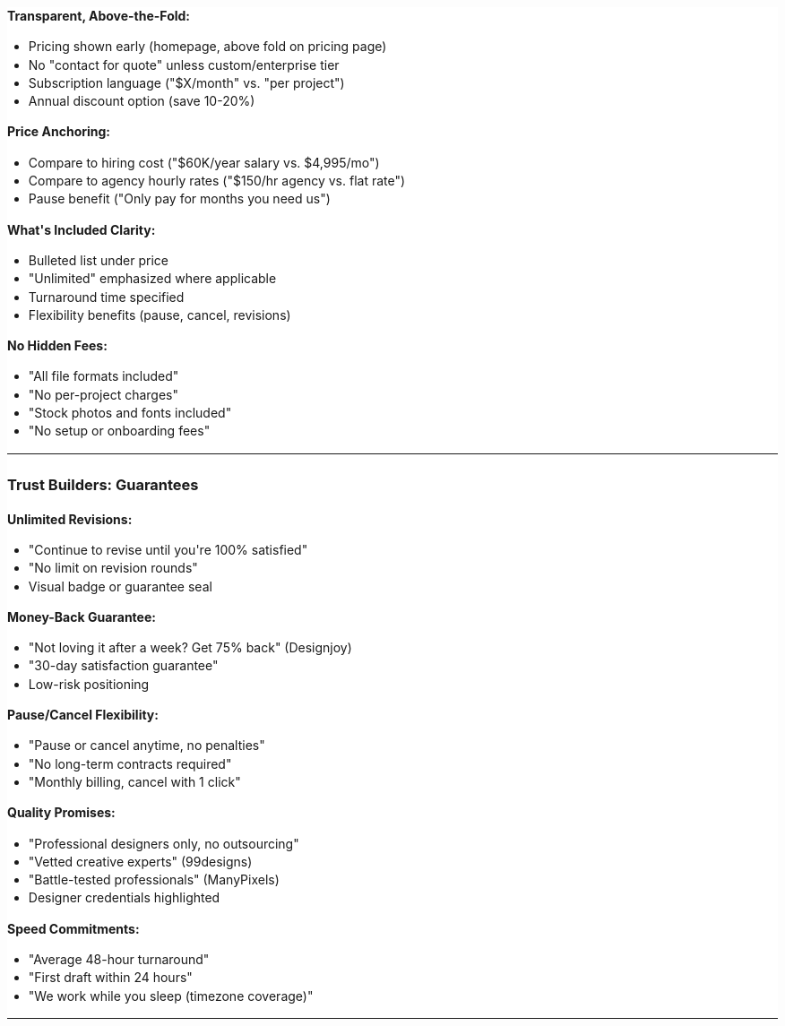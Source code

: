 **Transparent, Above-the-Fold:**
- Pricing shown early (homepage, above fold on pricing page)
- No "contact for quote" unless custom/enterprise tier
- Subscription language ("$X/month" vs. "per project")
- Annual discount option (save 10-20%)

**Price Anchoring:**
- Compare to hiring cost ("$60K/year salary vs. $4,995/mo")
- Compare to agency hourly rates ("$150/hr agency vs. flat rate")
- Pause benefit ("Only pay for months you need us")

**What's Included Clarity:**
- Bulleted list under price
- "Unlimited" emphasized where applicable
- Turnaround time specified
- Flexibility benefits (pause, cancel, revisions)

**No Hidden Fees:**
- "All file formats included"
- "No per-project charges"
- "Stock photos and fonts included"
- "No setup or onboarding fees"

---

### Trust Builders: Guarantees

**Unlimited Revisions:**
- "Continue to revise until you're 100% satisfied"
- "No limit on revision rounds"
- Visual badge or guarantee seal

**Money-Back Guarantee:**
- "Not loving it after a week? Get 75% back" (Designjoy)
- "30-day satisfaction guarantee"
- Low-risk positioning

**Pause/Cancel Flexibility:**
- "Pause or cancel anytime, no penalties"
- "No long-term contracts required"
- "Monthly billing, cancel with 1 click"

**Quality Promises:**
- "Professional designers only, no outsourcing"
- "Vetted creative experts" (99designs)
- "Battle-tested professionals" (ManyPixels)
- Designer credentials highlighted

**Speed Commitments:**
- "Average 48-hour turnaround"
- "First draft within 24 hours"
- "We work while you sleep (timezone coverage)"

---
